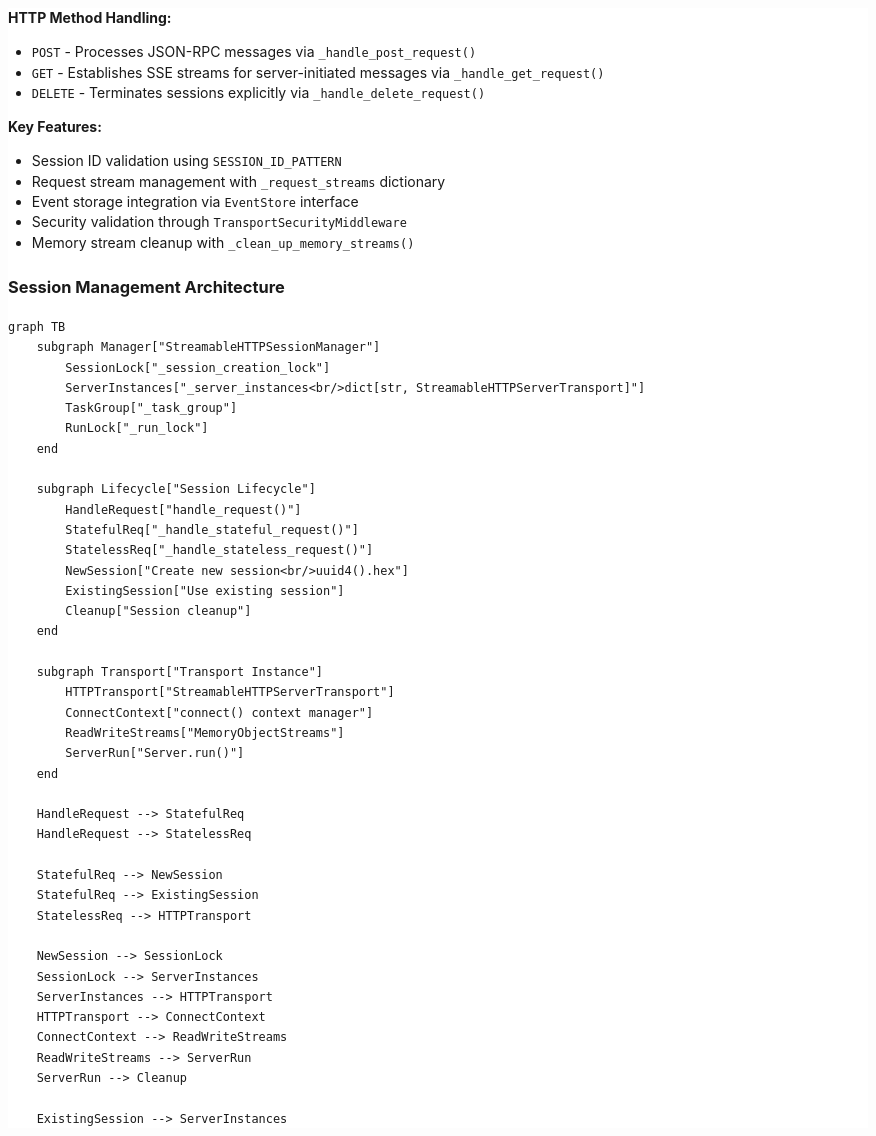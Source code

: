 **HTTP Method Handling:**
- `POST` - Processes JSON-RPC messages via `_handle_post_request()`
- `GET` - Establishes SSE streams for server-initiated messages via `_handle_get_request()`  
- `DELETE` - Terminates sessions explicitly via `_handle_delete_request()`

**Key Features:**
- Session ID validation using `SESSION_ID_PATTERN`
- Request stream management with `_request_streams` dictionary
- Event storage integration via `EventStore` interface
- Security validation through `TransportSecurityMiddleware`
- Memory stream cleanup with `_clean_up_memory_streams()`

### Session Management Architecture

```mermaid
graph TB
    subgraph Manager["StreamableHTTPSessionManager"]
        SessionLock["_session_creation_lock"]
        ServerInstances["_server_instances<br/>dict[str, StreamableHTTPServerTransport]"]
        TaskGroup["_task_group"]
        RunLock["_run_lock"]
    end
    
    subgraph Lifecycle["Session Lifecycle"]
        HandleRequest["handle_request()"]
        StatefulReq["_handle_stateful_request()"]
        StatelessReq["_handle_stateless_request()"]
        NewSession["Create new session<br/>uuid4().hex"]
        ExistingSession["Use existing session"]
        Cleanup["Session cleanup"]
    end
    
    subgraph Transport["Transport Instance"]
        HTTPTransport["StreamableHTTPServerTransport"]
        ConnectContext["connect() context manager"]
        ReadWriteStreams["MemoryObjectStreams"]
        ServerRun["Server.run()"]
    end
    
    HandleRequest --> StatefulReq
    HandleRequest --> StatelessReq
    
    StatefulReq --> NewSession
    StatefulReq --> ExistingSession
    StatelessReq --> HTTPTransport
    
    NewSession --> SessionLock
    SessionLock --> ServerInstances
    ServerInstances --> HTTPTransport
    HTTPTransport --> ConnectContext
    ConnectContext --> ReadWriteStreams
    ReadWriteStreams --> ServerRun
    ServerRun --> Cleanup
    
    ExistingSession --> ServerInstances
```
